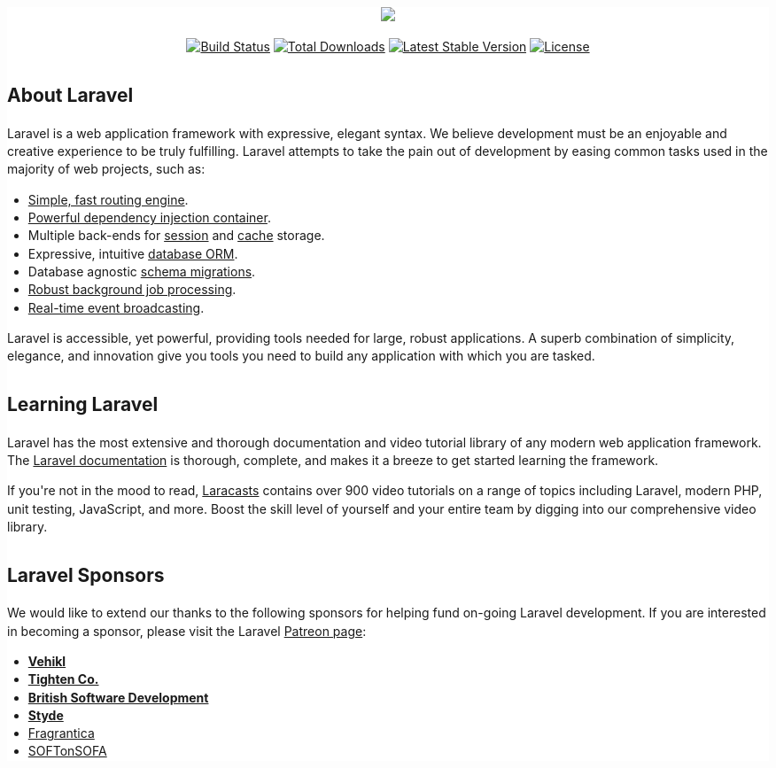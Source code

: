 <p align="center"><img src="https://laravel.com/assets/img/components/logo-laravel.svg"></p>

<p align="center">
<a href="https://travis-ci.org/laravel/framework"><img src="https://travis-ci.org/laravel/framework.svg" alt="Build Status"></a>
<a href="https://packagist.org/packages/laravel/framework"><img src="https://poser.pugx.org/laravel/framework/d/total.svg" alt="Total Downloads"></a>
<a href="https://packagist.org/packages/laravel/framework"><img src="https://poser.pugx.org/laravel/framework/v/stable.svg" alt="Latest Stable Version"></a>
<a href="https://packagist.org/packages/laravel/framework"><img src="https://poser.pugx.org/laravel/framework/license.svg" alt="License"></a>
</p>

## About Laravel

Laravel is a web application framework with expressive, elegant syntax. We believe development must be an enjoyable and creative experience to be truly fulfilling. Laravel attempts to take the pain out of development by easing common tasks used in the majority of web projects, such as:

- [Simple, fast routing engine](https://laravel.com/docs/routing).
- [Powerful dependency injection container](https://laravel.com/docs/container).
- Multiple back-ends for [session](https://laravel.com/docs/session) and [cache](https://laravel.com/docs/cache) storage.
- Expressive, intuitive [database ORM](https://laravel.com/docs/eloquent).
- Database agnostic [schema migrations](https://laravel.com/docs/migrations).
- [Robust background job processing](https://laravel.com/docs/queues).
- [Real-time event broadcasting](https://laravel.com/docs/broadcasting).

Laravel is accessible, yet powerful, providing tools needed for large, robust applications. A superb combination of simplicity, elegance, and innovation give you tools you need to build any application with which you are tasked.

## Learning Laravel

Laravel has the most extensive and thorough documentation and video tutorial library of any modern web application framework. The [Laravel documentation](https://laravel.com/docs) is thorough, complete, and makes it a breeze to get started learning the framework.

If you're not in the mood to read, [Laracasts](https://laracasts.com) contains over 900 video tutorials on a range of topics including Laravel, modern PHP, unit testing, JavaScript, and more. Boost the skill level of yourself and your entire team by digging into our comprehensive video library.

## Laravel Sponsors

We would like to extend our thanks to the following sponsors for helping fund on-going Laravel development. If you are interested in becoming a sponsor, please visit the Laravel [Patreon page](http://patreon.com/taylorotwell):

- **[Vehikl](http://vehikl.com)**
- **[Tighten Co.](https://tighten.co)**
- **[British Software Development](https://www.britishsoftware.co)**
- **[Styde](https://styde.net)**
- [Fragrantica](https://www.fragrantica.com)
- [SOFTonSOFA](https://softonsofa.com/)
